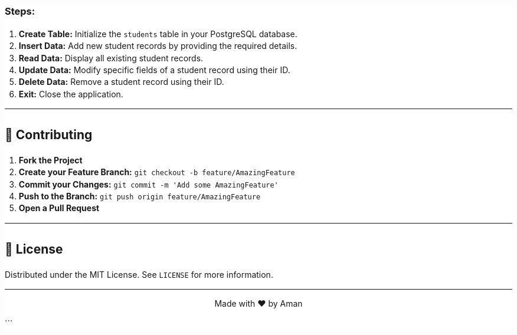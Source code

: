 ### Steps:

1. **Create Table:** Initialize the `students` table in your PostgreSQL database.
2. **Insert Data:** Add new student records by providing the required details.
3. **Read Data:** Display all existing student records.
4. **Update Data:** Modify specific fields of a student record using their ID.
5. **Delete Data:** Remove a student record using their ID.
6. **Exit:** Close the application.

---

## 🤝 Contributing

1. **Fork the Project**
2. **Create your Feature Branch:** `git checkout -b feature/AmazingFeature`
3. **Commit your Changes:** `git commit -m 'Add some AmazingFeature'`
4. **Push to the Branch:** `git push origin feature/AmazingFeature`
5. **Open a Pull Request**

---

## 📄 License

Distributed under the MIT License. See `LICENSE` for more information.

---

<p align="center">
  Made with ❤️ by Aman
</p>
```
